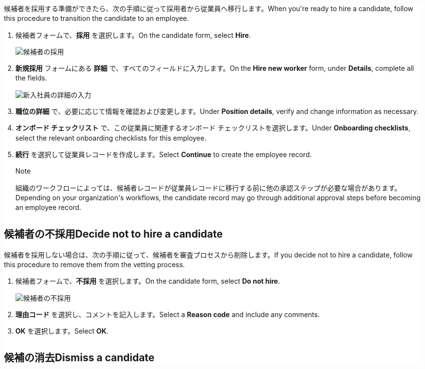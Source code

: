 <span data-ttu-id="2d0e4-196">候補者を採用する準備ができたら、次の手順に従って採用者から従業員へ移行します。</span><span class="sxs-lookup"><span data-stu-id="2d0e4-196">When you're ready to hire a candidate, follow this procedure to transition the candidate to an employee.</span></span>

1. <span data-ttu-id="2d0e4-197">候補者フォームで、**採用** を選択します。</span><span class="sxs-lookup"><span data-stu-id="2d0e4-197">On the candidate form, select **Hire**.</span></span>

   ![候補者の採用](./media/hr-recruit-11-hire.png)

2. <span data-ttu-id="2d0e4-199">**新規採用** フォームにある **詳細** で、すべてのフィールドに入力します。</span><span class="sxs-lookup"><span data-stu-id="2d0e4-199">On the **Hire new worker** form, under **Details**, complete all the fields.</span></span>

   ![新入社員の詳細の入力](./media/hr-recruit-12-hire-new-worker.png)

3. <span data-ttu-id="2d0e4-201">**職位の詳細** で、必要に応じて情報を確認および変更します。</span><span class="sxs-lookup"><span data-stu-id="2d0e4-201">Under **Position details**, verify and change information as necessary.</span></span>

4. <span data-ttu-id="2d0e4-202">**オンボード チェックリスト** で、この従業員に関連するオンボード チェックリストを選択します。</span><span class="sxs-lookup"><span data-stu-id="2d0e4-202">Under **Onboarding checklists**, select the relevant onboarding checklists for this employee.</span></span>

5. <span data-ttu-id="2d0e4-203">**続行** を選択して従業員レコードを作成します。</span><span class="sxs-lookup"><span data-stu-id="2d0e4-203">Select **Continue** to create the employee record.</span></span>

   >[!NOTE]
   ><span data-ttu-id="2d0e4-204">組織のワークフローによっては、候補者レコードが従業員レコードに移行する前に他の承認ステップが必要な場合があります。</span><span class="sxs-lookup"><span data-stu-id="2d0e4-204">Depending on your organization's workflows, the candidate record may go through additional approval steps before becoming an employee record.</span></span>

## <a name="decide-not-to-hire-a-candidate"></a><span data-ttu-id="2d0e4-205">候補者の不採用</span><span class="sxs-lookup"><span data-stu-id="2d0e4-205">Decide not to hire a candidate</span></span>

<span data-ttu-id="2d0e4-206">候補者を採用しない場合は、次の手順に従って、候補者を審査プロセスから削除します。</span><span class="sxs-lookup"><span data-stu-id="2d0e4-206">If you decide not to hire a candidate, follow this procedure to remove them from the vetting process.</span></span> 

1. <span data-ttu-id="2d0e4-207">候補者フォームで、**不採用** を選択します。</span><span class="sxs-lookup"><span data-stu-id="2d0e4-207">On the candidate form, select **Do not hire**.</span></span>

   ![候補者の不採用](./media/hr-recruit-13-do-not-hire.png)

2. <span data-ttu-id="2d0e4-209">**理由コード** を選択し、コメントを記入します。</span><span class="sxs-lookup"><span data-stu-id="2d0e4-209">Select a **Reason code** and include any comments.</span></span>

3. <span data-ttu-id="2d0e4-210">**OK** を選択します。</span><span class="sxs-lookup"><span data-stu-id="2d0e4-210">Select **OK**.</span></span>

## <a name="dismiss-a-candidate"></a><span data-ttu-id="2d0e4-211">候補の消去</span><span class="sxs-lookup"><span data-stu-id="2d0e4-211">Dismiss a candidate</span></span>
